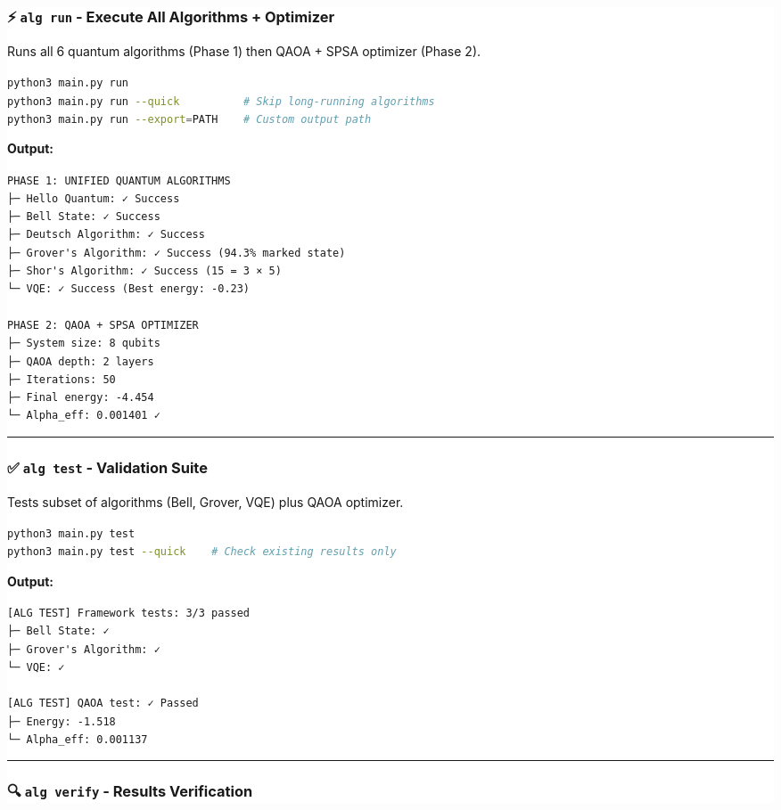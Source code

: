 ### ⚡ `alg run` - Execute All Algorithms + Optimizer

Runs all 6 quantum algorithms (Phase 1) then QAOA + SPSA optimizer (Phase 2).

```bash
python3 main.py run
python3 main.py run --quick          # Skip long-running algorithms
python3 main.py run --export=PATH    # Custom output path
```

**Output:**
```
PHASE 1: UNIFIED QUANTUM ALGORITHMS
├─ Hello Quantum: ✓ Success
├─ Bell State: ✓ Success
├─ Deutsch Algorithm: ✓ Success
├─ Grover's Algorithm: ✓ Success (94.3% marked state)
├─ Shor's Algorithm: ✓ Success (15 = 3 × 5)
└─ VQE: ✓ Success (Best energy: -0.23)

PHASE 2: QAOA + SPSA OPTIMIZER
├─ System size: 8 qubits
├─ QAOA depth: 2 layers
├─ Iterations: 50
├─ Final energy: -4.454
└─ Alpha_eff: 0.001401 ✓
```

---

### ✅ `alg test` - Validation Suite

Tests subset of algorithms (Bell, Grover, VQE) plus QAOA optimizer.

```bash
python3 main.py test
python3 main.py test --quick    # Check existing results only
```

**Output:**
```
[ALG TEST] Framework tests: 3/3 passed
├─ Bell State: ✓
├─ Grover's Algorithm: ✓
└─ VQE: ✓

[ALG TEST] QAOA test: ✓ Passed
├─ Energy: -1.518
└─ Alpha_eff: 0.001137
```

---

### 🔍 `alg verify` - Results Verification
